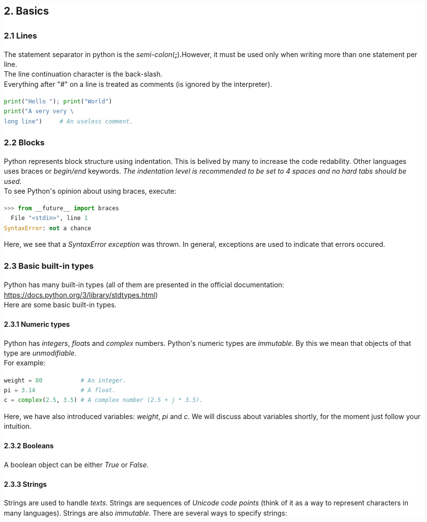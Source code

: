 ## 2. Basics
### 2.1 Lines
The statement separator in python is the _semi-colon_(__;__).However, it must be used only when writing more than one statement per line.  
The line continuation character is the back-slash.  
Everything after "#" on a line is treated as comments (is ignored by the interpreter).

```python
print("Hello "); print("World")
print("A very very \
long line")     # An useless comment.
```

### 2.2 Blocks
Python represents block structure using indentation. This is belived by many to increase the code redability.
Other languages uses braces or _begin/end_ keywords.
_The indentation level is recommended to be set to 4 spaces and no hard tabs should be used._  
To see Python's opinion about using braces, execute:

```python
>>> from __future__ import braces
  File "<stdin>", line 1
SyntaxError: not a chance
```

Here, we see that a _SyntaxError exception_ was thrown. In general, exceptions are used to indicate that errors occured.  

### 2.3 Basic built-in types
Python has many built-in types (all of them are presented in the official documentation: https://docs.python.org/3/library/stdtypes.html)  
Here are some basic built-in types.

#### 2.3.1 Numeric types
Python has _integers_, _floats_ and _complex_ numbers.
Python's numeric types are _immutable_. By this we mean that objects of that type are _unmodifiable_.  
For example:

```python
weight = 80           # An integer.
pi = 3.14             # A float.
c = complex(2.5, 3.5) # A complex number (2.5 + j * 3.5).
```

Here, we have also introduced variables: _weight_, _pi_ and _c_. We will discuss about variables shortly, for the moment just follow your intuition.   

#### 2.3.2 Booleans
A boolean object can be either _True_ or _False_.

#### 2.3.3 Strings
Strings are used to handle _texts_. Strings are sequences of _Unicode code points_ (think of it as a way to represent characters in many languages).
Strings are also _immutable_.
There are several ways to specify strings:
